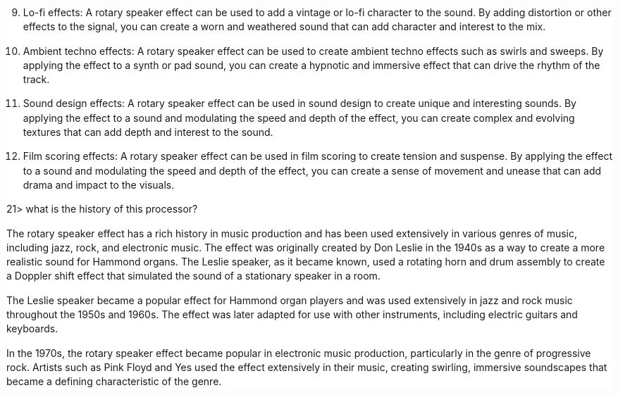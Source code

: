 9. Lo-fi effects: A rotary speaker effect can be
   used to add a vintage or lo-fi character to the
   sound. By adding distortion or other effects to
   the signal, you can create a worn and weathered
   sound that can add character and interest to
   the mix.

10. Ambient techno effects: A rotary speaker
    effect can be used to create ambient techno
    effects such as swirls and sweeps. By applying
    the effect to a synth or pad sound, you can
    create a hypnotic and immersive effect that
    can drive the rhythm of the track.

11. Sound design effects: A rotary speaker effect
    can be used in sound design to create unique
    and interesting sounds. By applying the effect
    to a sound and modulating the speed and depth
    of the effect, you can create complex and
    evolving textures that can add depth and
    interest to the sound.

12. Film scoring effects: A rotary speaker effect
    can be used in film scoring to create tension
    and suspense. By applying the effect to
    a sound and modulating the speed and depth of
    the effect, you can create a sense of movement
    and unease that can add drama and impact to
    the visuals.

21> what is the history of this processor?

The rotary speaker effect has a rich history in
music production and has been used extensively in
various genres of music, including jazz, rock, and
electronic music. The effect was originally
created by Don Leslie in the 1940s as a way to
create a more realistic sound for Hammond
organs. The Leslie speaker, as it became known,
used a rotating horn and drum assembly to create
a Doppler shift effect that simulated the sound of
a stationary speaker in a room.

The Leslie speaker became a popular effect for
Hammond organ players and was used extensively in
jazz and rock music throughout the 1950s and
1960s. The effect was later adapted for use with
other instruments, including electric guitars and
keyboards.

In the 1970s, the rotary speaker effect became
popular in electronic music production,
particularly in the genre of progressive
rock. Artists such as Pink Floyd and Yes used the
effect extensively in their music, creating
swirling, immersive soundscapes that became
a defining characteristic of the genre.
